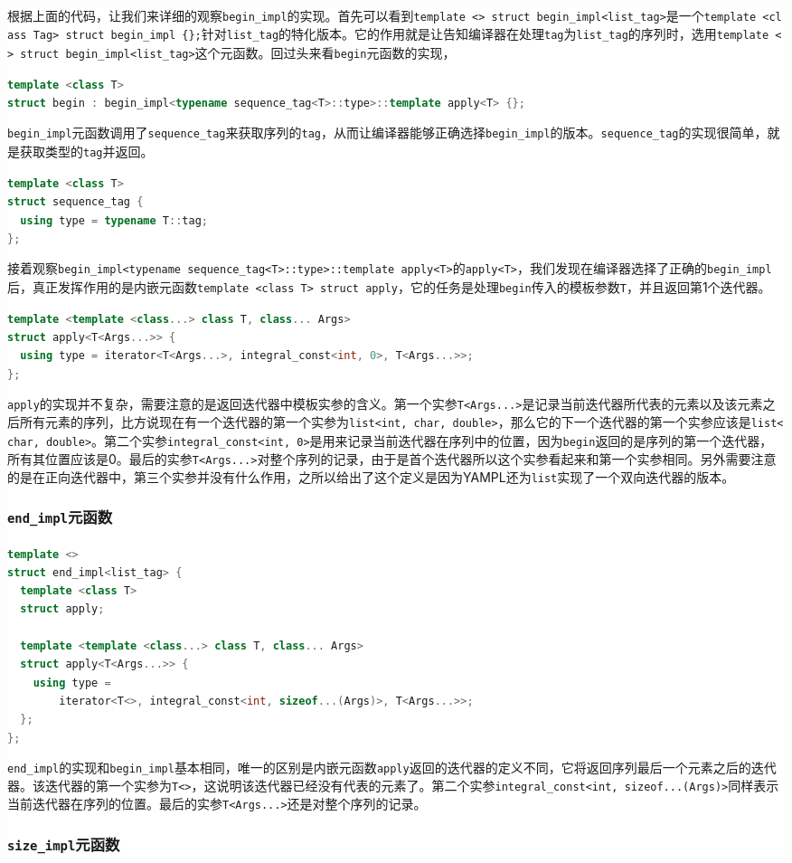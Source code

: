 根据上面的代码，让我们来详细的观察`begin_impl`的实现。首先可以看到`template <> struct begin_impl<list_tag>`是一个`template <class Tag> struct begin_impl {};`针对`list_tag`的特化版本。它的作用就是让告知编译器在处理`tag`为`list_tag`的序列时，选用`template <> struct begin_impl<list_tag>`这个元函数。回过头来看`begin`元函数的实现，

``` c++
template <class T>
struct begin : begin_impl<typename sequence_tag<T>::type>::template apply<T> {};
```

`begin_impl`元函数调用了`sequence_tag`来获取序列的`tag`，从而让编译器能够正确选择`begin_impl`的版本。`sequence_tag`的实现很简单，就是获取类型的`tag`并返回。

``` c++
template <class T>
struct sequence_tag {
  using type = typename T::tag;
};
```

接着观察`begin_impl<typename sequence_tag<T>::type>::template apply<T>`的`apply<T>`，我们发现在编译器选择了正确的`begin_impl`后，真正发挥作用的是内嵌元函数`template <class T> struct apply`，它的任务是处理`begin`传入的模板参数`T`，并且返回第1个迭代器。

``` c++
template <template <class...> class T, class... Args>
struct apply<T<Args...>> {
  using type = iterator<T<Args...>, integral_const<int, 0>, T<Args...>>;
};
```

`apply`的实现并不复杂，需要注意的是返回迭代器中模板实参的含义。第一个实参`T<Args...>`是记录当前迭代器所代表的元素以及该元素之后所有元素的序列，比方说现在有一个迭代器的第一个实参为`list<int, char, double>`，那么它的下一个迭代器的第一个实参应该是`list<char, double>`。第二个实参`integral_const<int, 0>`是用来记录当前迭代器在序列中的位置，因为`begin`返回的是序列的第一个迭代器，所有其位置应该是0。最后的实参`T<Args...>`对整个序列的记录，由于是首个迭代器所以这个实参看起来和第一个实参相同。另外需要注意的是在正向迭代器中，第三个实参并没有什么作用，之所以给出了这个定义是因为YAMPL还为`list`实现了一个双向迭代器的版本。

### `end_impl`元函数

``` c++
template <>
struct end_impl<list_tag> {
  template <class T>
  struct apply;

  template <template <class...> class T, class... Args>
  struct apply<T<Args...>> {
    using type =
        iterator<T<>, integral_const<int, sizeof...(Args)>, T<Args...>>;
  };
};
```

`end_impl`的实现和`begin_impl`基本相同，唯一的区别是内嵌元函数`apply`返回的迭代器的定义不同，它将返回序列最后一个元素之后的迭代器。该迭代器的第一个实参为`T<>`，这说明该迭代器已经没有代表的元素了。第二个实参`integral_const<int, sizeof...(Args)>`同样表示当前迭代器在序列的位置。最后的实参`T<Args...>`还是对整个序列的记录。

### `size_impl`元函数
